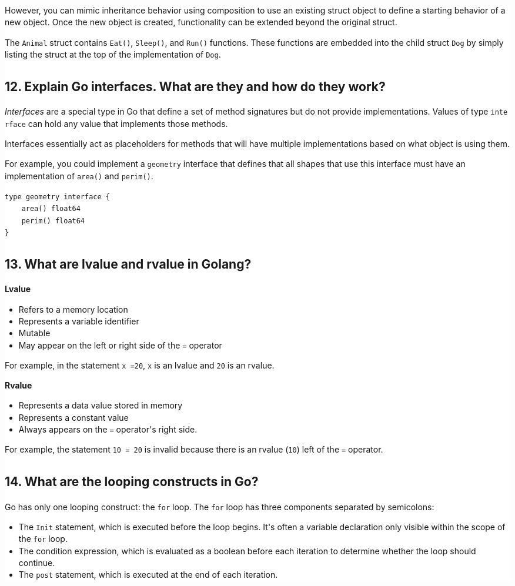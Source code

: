 However, you can mimic inheritance behavior using composition to use an existing struct object to define a starting behavior of a new object. Once the new object is created, functionality can be extended beyond the original struct.

The `Animal` struct contains `Eat()`, `Sleep()`, and `Run()` functions. These functions are embedded into the child struct `Dog` by simply listing the struct at the top of the implementation of `Dog`.

## 12. Explain Go interfaces. What are they and how do they work?

_Interfaces_ are a special type in Go that define a set of method signatures but do not provide implementations. Values of type `interface` can hold any value that implements those methods.

Interfaces essentially act as placeholders for methods that will have multiple implementations based on what object is using them.

For example, you could implement a `geometry` interface that defines that all shapes that use this interface must have an implementation of `area()` and `perim()`.

    type geometry interface {  
        area() float64  
        perim() float64  
    }

## 13. What are lvalue and rvalue in Golang?

**Lvalue**

-   Refers to a memory location
-   Represents a variable identifier
-   Mutable
-   May appear on the left or right side of the `=` operator

For example, in the statement `x =20`, `x` is an lvalue and `20` is an rvalue.

**Rvalue**

-   Represents a data value stored in memory
-   Represents a constant value
-   Always appears on the `=` operator's right side.

For example, the statement `10 = 20` is invalid because there is an rvalue (`10`) left of the `=` operator.

## 14. What are the looping constructs in Go?

Go has only one looping construct: the `for` loop. The `for` loop has three components separated by semicolons:

-   The `Init` statement, which is executed before the loop begins. It's often a variable declaration only visible within the scope of the `for` loop.
-   The condition expression, which is evaluated as a boolean before each iteration to determine whether the loop should continue.
-   The `post` statement, which is executed at the end of each iteration.

